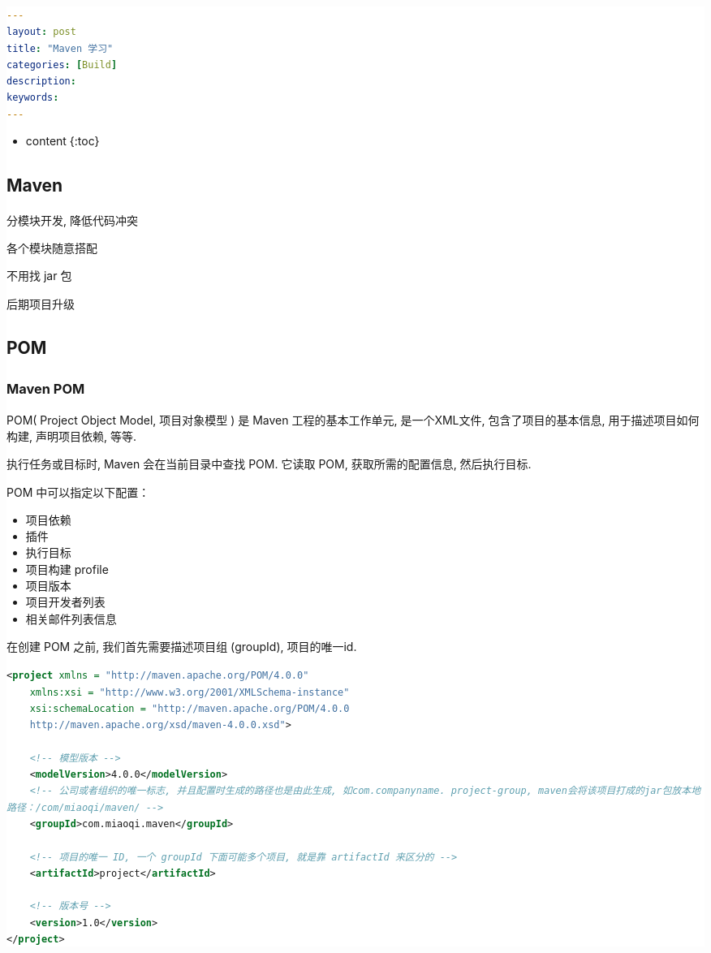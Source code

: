 ```yaml
---
layout: post
title: "Maven 学习"
categories: [Build]
description:
keywords:
---
```


* content
{:toc}
## Maven

分模块开发, 降低代码冲突

各个模块随意搭配

不用找 jar 包

后期项目升级

## POM

### Maven POM

POM( Project Object Model, 项目对象模型 ) 是 Maven 工程的基本工作单元, 是一个XML文件, 包含了项目的基本信息, 用于描述项目如何构建, 声明项目依赖, 等等. 

执行任务或目标时, Maven 会在当前目录中查找 POM. 它读取 POM, 获取所需的配置信息, 然后执行目标. 

POM 中可以指定以下配置：

- 项目依赖
- 插件
- 执行目标
- 项目构建 profile
- 项目版本
- 项目开发者列表
- 相关邮件列表信息

在创建 POM 之前, 我们首先需要描述项目组 (groupId), 项目的唯一id.

```xml
<project xmlns = "http://maven.apache.org/POM/4.0.0"
    xmlns:xsi = "http://www.w3.org/2001/XMLSchema-instance"
    xsi:schemaLocation = "http://maven.apache.org/POM/4.0.0
    http://maven.apache.org/xsd/maven-4.0.0.xsd">
 
    <!-- 模型版本 -->
    <modelVersion>4.0.0</modelVersion>
    <!-- 公司或者组织的唯一标志, 并且配置时生成的路径也是由此生成, 如com.companyname. project-group, maven会将该项目打成的jar包放本地路径：/com/miaoqi/maven/ -->
    <groupId>com.miaoqi.maven</groupId>
 
    <!-- 项目的唯一 ID, 一个 groupId 下面可能多个项目, 就是靠 artifactId 来区分的 -->
    <artifactId>project</artifactId>
 
    <!-- 版本号 -->
    <version>1.0</version>
</project>
```
